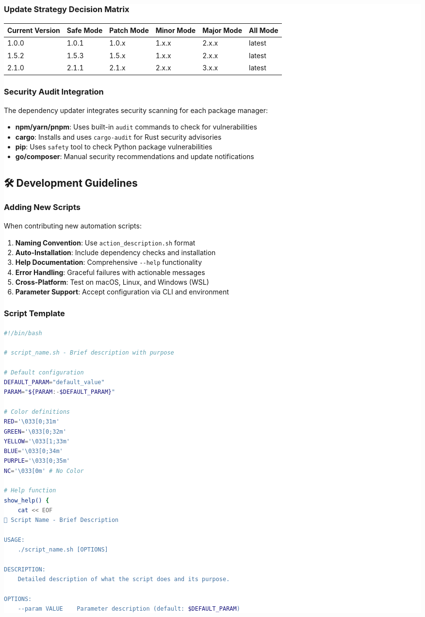 ### Update Strategy Decision Matrix

| Current Version | Safe Mode | Patch Mode | Minor Mode | Major Mode | All Mode |
| --------------- | --------- | ---------- | ---------- | ---------- | -------- |
| 1.0.0           | 1.0.1     | 1.0.x      | 1.x.x      | 2.x.x      | latest   |
| 1.5.2           | 1.5.3     | 1.5.x      | 1.x.x      | 2.x.x      | latest   |
| 2.1.0           | 2.1.1     | 2.1.x      | 2.x.x      | 3.x.x      | latest   |

### Security Audit Integration

The dependency updater integrates security scanning for each package manager:

- **npm/yarn/pnpm**: Uses built-in `audit` commands to check for vulnerabilities
- **cargo**: Installs and uses `cargo-audit` for Rust security advisories
- **pip**: Uses `safety` tool to check Python package vulnerabilities
- **go/composer**: Manual security recommendations and update notifications

## 🛠️ Development Guidelines

### Adding New Scripts

When contributing new automation scripts:

1. **Naming Convention**: Use `action_description.sh` format
2. **Auto-Installation**: Include dependency checks and installation
3. **Help Documentation**: Comprehensive `--help` functionality
4. **Error Handling**: Graceful failures with actionable messages
5. **Cross-Platform**: Test on macOS, Linux, and Windows (WSL)
6. **Parameter Support**: Accept configuration via CLI and environment

### Script Template

```bash
#!/bin/bash

# script_name.sh - Brief description with purpose

# Default configuration
DEFAULT_PARAM="default_value"
PARAM="${PARAM:-$DEFAULT_PARAM}"

# Color definitions
RED='\033[0;31m'
GREEN='\033[0;32m'
YELLOW='\033[1;33m'
BLUE='\033[0;34m'
PURPLE='\033[0;35m'
NC='\033[0m' # No Color

# Help function
show_help() {
    cat << EOF
🎯 Script Name - Brief Description

USAGE:
    ./script_name.sh [OPTIONS]

DESCRIPTION:
    Detailed description of what the script does and its purpose.

OPTIONS:
    --param VALUE    Parameter description (default: $DEFAULT_PARAM)
```